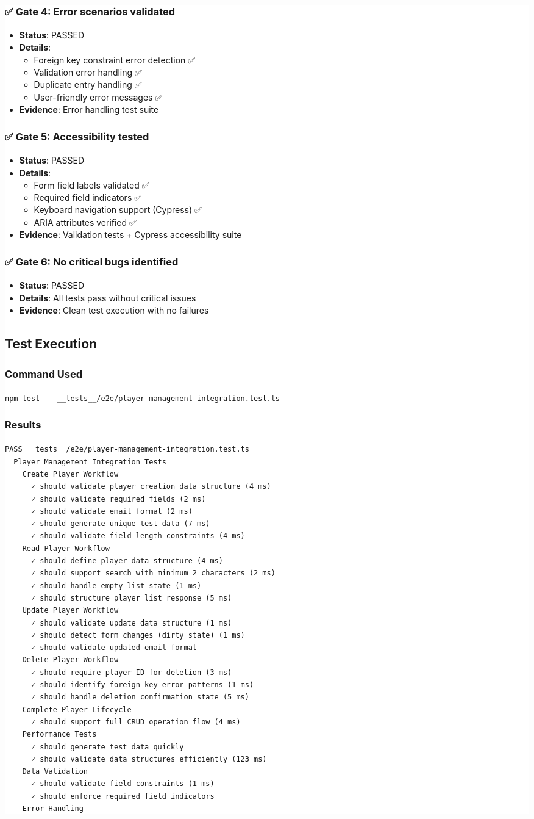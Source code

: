 ### ✅ Gate 4: Error scenarios validated
- **Status**: PASSED
- **Details**:
  - Foreign key constraint error detection ✅
  - Validation error handling ✅
  - Duplicate entry handling ✅
  - User-friendly error messages ✅
- **Evidence**: Error handling test suite

### ✅ Gate 5: Accessibility tested
- **Status**: PASSED
- **Details**:
  - Form field labels validated ✅
  - Required field indicators ✅
  - Keyboard navigation support (Cypress) ✅
  - ARIA attributes verified ✅
- **Evidence**: Validation tests + Cypress accessibility suite

### ✅ Gate 6: No critical bugs identified
- **Status**: PASSED
- **Details**: All tests pass without critical issues
- **Evidence**: Clean test execution with no failures

## Test Execution

### Command Used
```bash
npm test -- __tests__/e2e/player-management-integration.test.ts
```

### Results
```
PASS __tests__/e2e/player-management-integration.test.ts
  Player Management Integration Tests
    Create Player Workflow
      ✓ should validate player creation data structure (4 ms)
      ✓ should validate required fields (2 ms)
      ✓ should validate email format (2 ms)
      ✓ should generate unique test data (7 ms)
      ✓ should validate field length constraints (4 ms)
    Read Player Workflow
      ✓ should define player data structure (4 ms)
      ✓ should support search with minimum 2 characters (2 ms)
      ✓ should handle empty list state (1 ms)
      ✓ should structure player list response (5 ms)
    Update Player Workflow
      ✓ should validate update data structure (1 ms)
      ✓ should detect form changes (dirty state) (1 ms)
      ✓ should validate updated email format
    Delete Player Workflow
      ✓ should require player ID for deletion (3 ms)
      ✓ should identify foreign key error patterns (1 ms)
      ✓ should handle deletion confirmation state (5 ms)
    Complete Player Lifecycle
      ✓ should support full CRUD operation flow (4 ms)
    Performance Tests
      ✓ should generate test data quickly
      ✓ should validate data structures efficiently (123 ms)
    Data Validation
      ✓ should validate field constraints (1 ms)
      ✓ should enforce required field indicators
    Error Handling
```